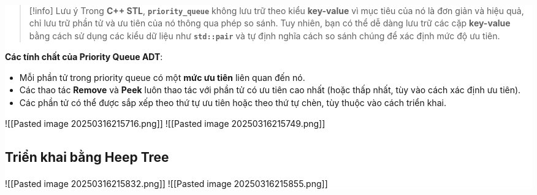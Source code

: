 > [!info] Lưu ý
> Trong **C++ STL**, **`priority_queue`** không lưu trữ theo kiểu **key-value** vì mục tiêu của nó là đơn giản và hiệu quả, chỉ lưu trữ phần tử và ưu tiên của nó thông qua phép so sánh. Tuy nhiên, bạn có thể dễ dàng lưu trữ các cặp **key-value** bằng cách sử dụng các kiểu dữ liệu như **`std::pair`** và tự định nghĩa cách so sánh chúng để xác định mức độ ưu tiên.

**Các tính chất của Priority Queue ADT**:
- Mỗi phần tử trong priority queue có một **mức ưu tiên** liên quan đến nó.
- Các thao tác **Remove** và **Peek** luôn thao tác với phần tử có ưu tiên cao nhất (hoặc thấp nhất, tùy vào cách xác định ưu tiên).
- Các phần tử có thể được sắp xếp theo thứ tự ưu tiên hoặc theo thứ tự chèn, tùy thuộc vào cách triển khai.

![[Pasted image 20250316215716.png]]
![[Pasted image 20250316215749.png]]

## Triển khai bằng Heep Tree
![[Pasted image 20250316215832.png]]
![[Pasted image 20250316215855.png]]

## 